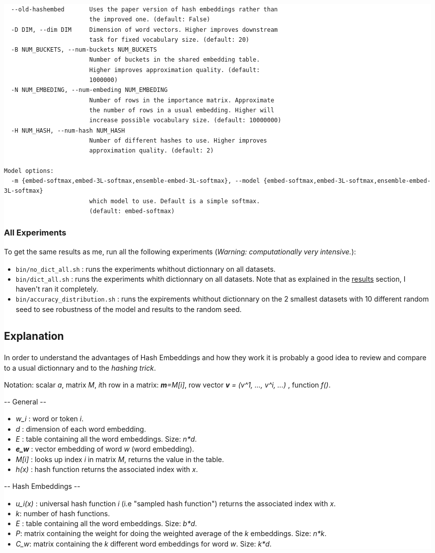 ```
  --old-hashembed       Uses the paper version of hash embeddings rather than
                        the improved one. (default: False)
  -D DIM, --dim DIM     Dimension of word vectors. Higher improves downstream
                        task for fixed vocabulary size. (default: 20)
  -B NUM_BUCKETS, --num-buckets NUM_BUCKETS
                        Number of buckets in the shared embedding table.
                        Higher improves approximation quality. (default:
                        1000000)
  -N NUM_EMBEDING, --num-embeding NUM_EMBEDING
                        Number of rows in the importance matrix. Approximate
                        the number of rows in a usual embedding. Higher will
                        increase possible vocabulary size. (default: 10000000)
  -H NUM_HASH, --num-hash NUM_HASH
                        Number of different hashes to use. Higher improves
                        approximation quality. (default: 2)

Model options:
  -m {embed-softmax,embed-3L-softmax,ensemble-embed-3L-softmax}, --model {embed-softmax,embed-3L-softmax,ensemble-embed-3L-softmax}
                        which model to use. Default is a simple softmax.
                        (default: embed-softmax)

 ```

### All Experiments
To get the same results as me, run all the following experiments (*Warning: computationally very intensive.*):
* `bin/no_dict_all.sh` : runs the experiments whithout dictionnary on all datasets.
* `bin/dict_all.sh` : runs the experiments whith dictionnary on all datasets. Note that as explained in the [results](#results) section, I haven't ran it completely.
* `bin/accuracy_distribution.sh` : runs the expirements whithout dictionnary on the 2 smallest datasets with 10 different random seed to see robustness of the model and results to the random seed.

## Explanation

In order to understand the advantages of Hash Embeddings and how they work it is probably a good idea to review and compare to a usual dictionnary and to the *hashing trick*.

Notation:
scalar *a*, matrix *M*, *i*th row in a matrix: ***m**=M[i]*, row vector ***v** = (v^1, ..., v^i, ...)*  , function *f()*.

-- General --
* *w_i* : word or token *i*.
* *d* : dimension of each word embedding.
* *E* : table containing all the word embeddings. Size: *n\*d*.
* ***e_w*** : vector embedding of word *w* (word embedding).
* *M[i]* : looks up index *i* in matrix *M*, returns the value in the table.
* *h(x)* : hash function returns the associated index with *x*.

-- Hash Embeddings --
* *u_i(x)* : universal hash function *i* (i.e "sampled hash function") returns the associated index with *x*.
* *k*: number of hash functions.
* *E* : table containing all the word embeddings. Size: *b\*d*.
* *P*: matrix containing the weight for doing the weighted average of the *k* embeddings. Size: *n\*k*. 
* *C_w*: matrix containing the *k* different word embeddings for word *w*. Size: *k\*d*. 
